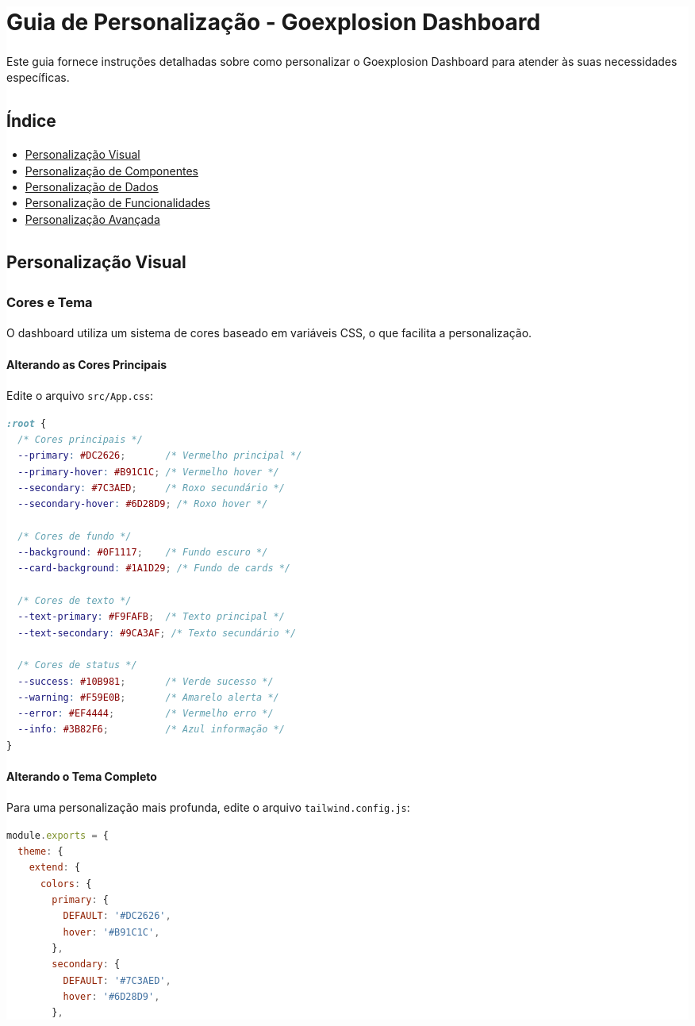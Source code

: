 # Guia de Personalização - Goexplosion Dashboard

Este guia fornece instruções detalhadas sobre como personalizar o Goexplosion Dashboard para atender às suas necessidades específicas.

## Índice

- [Personalização Visual](#personalização-visual)
- [Personalização de Componentes](#personalização-de-componentes)
- [Personalização de Dados](#personalização-de-dados)
- [Personalização de Funcionalidades](#personalização-de-funcionalidades)
- [Personalização Avançada](#personalização-avançada)

## Personalização Visual

### Cores e Tema

O dashboard utiliza um sistema de cores baseado em variáveis CSS, o que facilita a personalização.

#### Alterando as Cores Principais

Edite o arquivo `src/App.css`:

```css
:root {
  /* Cores principais */
  --primary: #DC2626;       /* Vermelho principal */
  --primary-hover: #B91C1C; /* Vermelho hover */
  --secondary: #7C3AED;     /* Roxo secundário */
  --secondary-hover: #6D28D9; /* Roxo hover */
  
  /* Cores de fundo */
  --background: #0F1117;    /* Fundo escuro */
  --card-background: #1A1D29; /* Fundo de cards */
  
  /* Cores de texto */
  --text-primary: #F9FAFB;  /* Texto principal */
  --text-secondary: #9CA3AF; /* Texto secundário */
  
  /* Cores de status */
  --success: #10B981;       /* Verde sucesso */
  --warning: #F59E0B;       /* Amarelo alerta */
  --error: #EF4444;         /* Vermelho erro */
  --info: #3B82F6;          /* Azul informação */
}
```

#### Alterando o Tema Completo

Para uma personalização mais profunda, edite o arquivo `tailwind.config.js`:

```javascript
module.exports = {
  theme: {
    extend: {
      colors: {
        primary: {
          DEFAULT: '#DC2626',
          hover: '#B91C1C',
        },
        secondary: {
          DEFAULT: '#7C3AED',
          hover: '#6D28D9',
        },
```